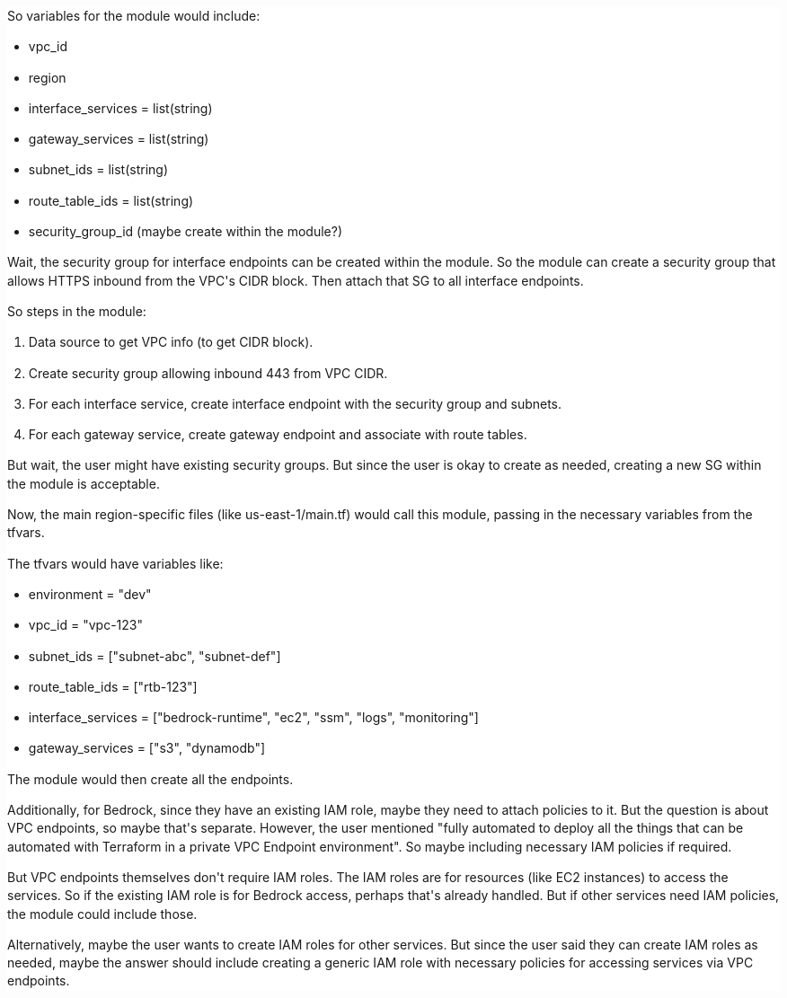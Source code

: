 So variables for the module would include:

- vpc_id

- region

- interface_services = list(string)

- gateway_services = list(string)

- subnet_ids = list(string)

- route_table_ids = list(string)

- security_group_id (maybe create within the module?)

Wait, the security group for interface endpoints can be created within the module. So the module can create a security group that allows HTTPS inbound from the VPC's CIDR block. Then attach that SG to all interface endpoints.

So steps in the module:

1. Data source to get VPC info (to get CIDR block).

2. Create security group allowing inbound 443 from VPC CIDR.

3. For each interface service, create interface endpoint with the security group and subnets.

4. For each gateway service, create gateway endpoint and associate with route tables.

But wait, the user might have existing security groups. But since the user is okay to create as needed, creating a new SG within the module is acceptable.

Now, the main region-specific files (like us-east-1/main.tf) would call this module, passing in the necessary variables from the tfvars.

The tfvars would have variables like:

- environment = "dev"

- vpc_id = "vpc-123"

- subnet_ids = ["subnet-abc", "subnet-def"]

- route_table_ids = ["rtb-123"]

- interface_services = ["bedrock-runtime", "ec2", "ssm", "logs", "monitoring"]

- gateway_services = ["s3", "dynamodb"]

The module would then create all the endpoints.

Additionally, for Bedrock, since they have an existing IAM role, maybe they need to attach policies to it. But the question is about VPC endpoints, so maybe that's separate. However, the user mentioned "fully automated to deploy all the things that can be automated with Terraform in a private VPC Endpoint environment". So maybe including necessary IAM policies if required.

But VPC endpoints themselves don't require IAM roles. The IAM roles are for resources (like EC2 instances) to access the services. So if the existing IAM role is for Bedrock access, perhaps that's already handled. But if other services need IAM policies, the module could include those.

Alternatively, maybe the user wants to create IAM roles for other services. But since the user said they can create IAM roles as needed, maybe the answer should include creating a generic IAM role with necessary policies for accessing services via VPC endpoints.
